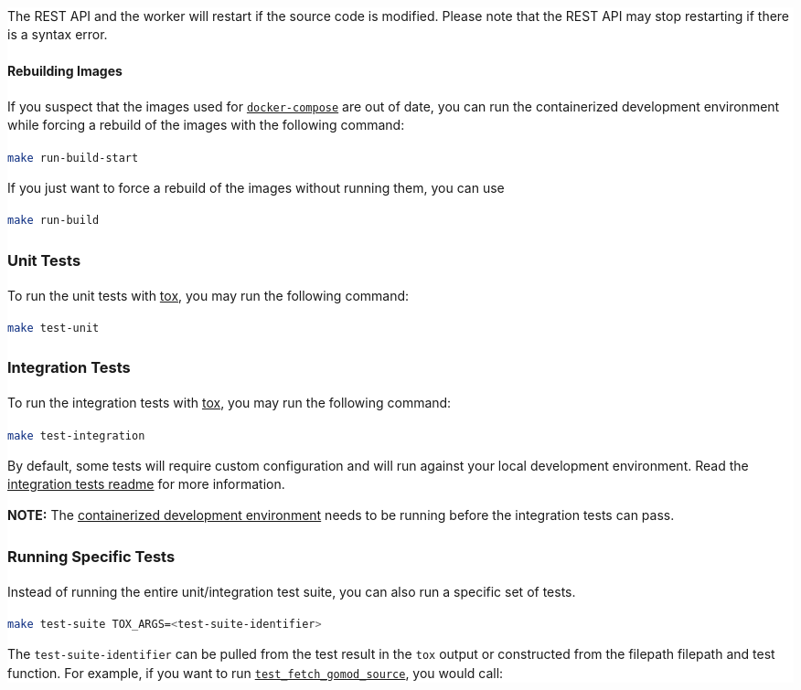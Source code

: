 The REST API and the worker will restart if the source code is modified. Please note that the REST
API may stop restarting if there is a syntax error.

#### Rebuilding Images

If you suspect that the images used for [`docker-compose`](#run-a-containerized-development-environment) are out of date, you can
run the containerized development environment while forcing a rebuild of the images with the following
command:

```bash
make run-build-start
```

If you just want to force a rebuild of the images without running them, you can use

```bash
make run-build
```

### Unit Tests

To run the unit tests with [tox](https://tox.readthedocs.io/en/latest/), you may run the following
command:

```bash
make test-unit
```

### Integration Tests

To run the integration tests with [tox](https://tox.readthedocs.io/en/latest/), you may run the
following command:

```bash
make test-integration
```

By default, some tests will require custom configuration and will run against your local development
environment. Read the [integration tests readme](tests/integration/README.md) for more information.

**NOTE:** The [containerized development environment](#run-a-containerized-development-environment)
needs to be running before the integration tests can pass.

### Running Specific Tests

Instead of running the entire unit/integration test suite, you can also run a specific set of tests.

```bash
make test-suite TOX_ARGS=<test-suite-identifier>
```

The `test-suite-identifier` can be pulled from the test result in the `tox` output or constructed from
the filepath filepath and test function. For example, if you want to run
[`test_fetch_gomod_source`](https://github.com/release-engineering/cachito/blob/983349b2c45326def8e20f36cbe2a1fee7dabf0e/tests/test_workers/test_tasks/test_gomod.py#L24),
you would call:

